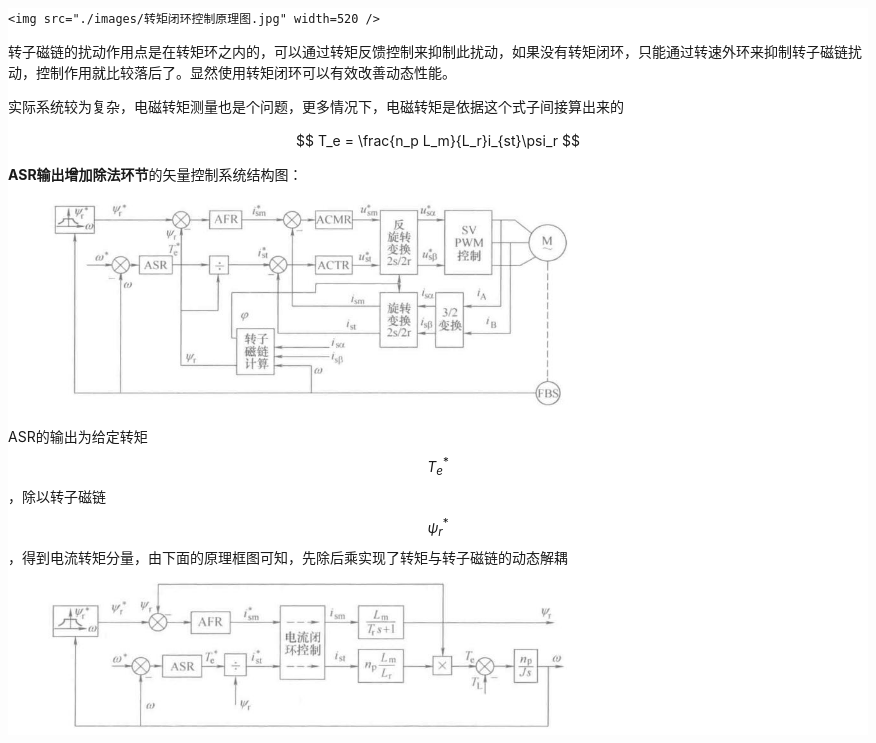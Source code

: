     <img src="./images/转矩闭环控制原理图.jpg" width=520 />
</figure>

转子磁链的扰动作用点是在转矩环之内的，可以通过转矩反馈控制来抑制此扰动，如果没有转矩闭环，只能通过转速外环来抑制转子磁链扰动，控制作用就比较落后了。显然使用转矩闭环可以有效改善动态性能。

实际系统较为复杂，电磁转矩测量也是个问题，更多情况下，电磁转矩是依据这个式子间接算出来的

$$ T_e = \frac{n_p L_m}{L_r}i_{st}\psi_r $$



**ASR输出增加除法环节**的矢量控制系统结构图：

<figure>
    <img src="./images/带除法环节.jpg" width=520 />
</figure>

ASR的输出为给定转矩$$ T_e^* $$，除以转子磁链$$ \psi_r^* $$，得到电流转矩分量，由下面的原理框图可知，先除后乘实现了转矩与转子磁链的动态解耦

<figure>
    <img src="./images/带除法环节原理图.jpg" width=520 />
</figure>
